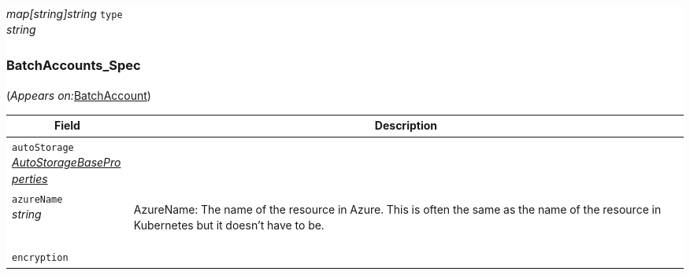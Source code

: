 <em>
map[string]string
</em>
</td>
<td>
</td>
</tr>
<tr>
<td>
<code>type</code><br/>
<em>
string
</em>
</td>
<td>
</td>
</tr>
</tbody>
</table>
<h3 id="batch.azure.com/v1alpha1api20210101.BatchAccounts_Spec">BatchAccounts_Spec
</h3>
<p>
(<em>Appears on:</em><a href="#batch.azure.com/v1alpha1api20210101.BatchAccount">BatchAccount</a>)
</p>
<div>
</div>
<table>
<thead>
<tr>
<th>Field</th>
<th>Description</th>
</tr>
</thead>
<tbody>
<tr>
<td>
<code>autoStorage</code><br/>
<em>
<a href="#batch.azure.com/v1alpha1api20210101.AutoStorageBaseProperties">
AutoStorageBaseProperties
</a>
</em>
</td>
<td>
</td>
</tr>
<tr>
<td>
<code>azureName</code><br/>
<em>
string
</em>
</td>
<td>
<p>AzureName: The name of the resource in Azure. This is often the same as the name of the resource in Kubernetes but it
doesn&rsquo;t have to be.</p>
</td>
</tr>
<tr>
<td>
<code>encryption</code><br/>
<em>
<a href="#batch.azure.com/v1alpha1api20210101.EncryptionProperties">